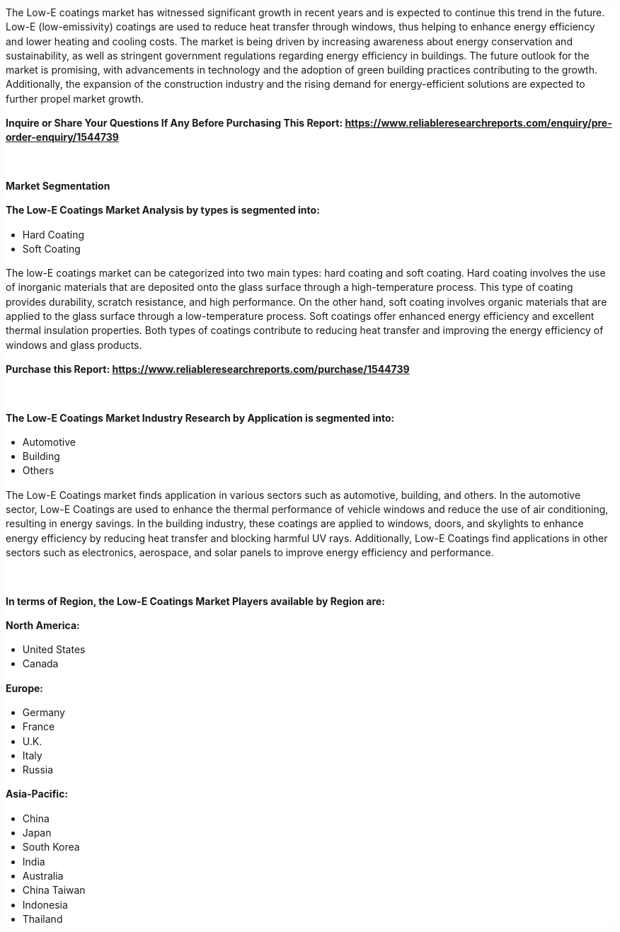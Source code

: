 <p><p>The Low-E coatings market has witnessed significant growth in recent years and is expected to continue this trend in the future. Low-E (low-emissivity) coatings are used to reduce heat transfer through windows, thus helping to enhance energy efficiency and lower heating and cooling costs. The market is being driven by increasing awareness about energy conservation and sustainability, as well as stringent government regulations regarding energy efficiency in buildings. The future outlook for the market is promising, with advancements in technology and the adoption of green building practices contributing to the growth. Additionally, the expansion of the construction industry and the rising demand for energy-efficient solutions are expected to further propel market growth.</p></p>
<p><strong>Inquire or Share Your Questions If Any Before Purchasing This Report: <a href="https://www.reliableresearchreports.com/enquiry/pre-order-enquiry/1544739">https://www.reliableresearchreports.com/enquiry/pre-order-enquiry/1544739</a></strong></p>
<p>&nbsp;</p>
<p><strong>Market Segmentation</strong></p>
<p><strong>The Low-E Coatings Market Analysis by types is segmented into:</strong></p>
<p><ul><li>Hard Coating</li><li>Soft Coating</li></ul></p>
<p><p>The low-E coatings market can be categorized into two main types: hard coating and soft coating. Hard coating involves the use of inorganic materials that are deposited onto the glass surface through a high-temperature process. This type of coating provides durability, scratch resistance, and high performance. On the other hand, soft coating involves organic materials that are applied to the glass surface through a low-temperature process. Soft coatings offer enhanced energy efficiency and excellent thermal insulation properties. Both types of coatings contribute to reducing heat transfer and improving the energy efficiency of windows and glass products.</p></p>
<p><strong>Purchase this Report:&nbsp;<a href="https://www.reliableresearchreports.com/purchase/1544739">https://www.reliableresearchreports.com/purchase/1544739</a></strong></p>
<p>&nbsp;</p>
<p><strong>The Low-E Coatings Market Industry Research by Application is segmented into:</strong></p>
<p><ul><li>Automotive</li><li>Building</li><li>Others</li></ul></p>
<p><p>The Low-E Coatings market finds application in various sectors such as automotive, building, and others. In the automotive sector, Low-E Coatings are used to enhance the thermal performance of vehicle windows and reduce the use of air conditioning, resulting in energy savings. In the building industry, these coatings are applied to windows, doors, and skylights to enhance energy efficiency by reducing heat transfer and blocking harmful UV rays. Additionally, Low-E Coatings find applications in other sectors such as electronics, aerospace, and solar panels to improve energy efficiency and performance.</p></p>
<p>&nbsp;</p>
<p><strong>In terms of Region, the Low-E Coatings Market Players available by Region are:</strong></p>
<p>
    <p> <strong> North America: </strong>
        <ul>
            <li>United States</li>
            <li>Canada</li>
        </ul>
        </p> 
    <p> <strong> Europe: </strong>
        <ul>
            <li>Germany</li>
            <li>France</li>
            <li>U.K.</li>
            <li>Italy</li>
            <li>Russia</li>
        </ul>
        </p> 
    <p> <strong> Asia-Pacific: </strong>
        <ul>
            <li>China</li>
            <li>Japan</li>
            <li>South Korea</li>
            <li>India</li>
            <li>Australia</li>
            <li>China Taiwan</li>
            <li>Indonesia</li>
            <li>Thailand</li>